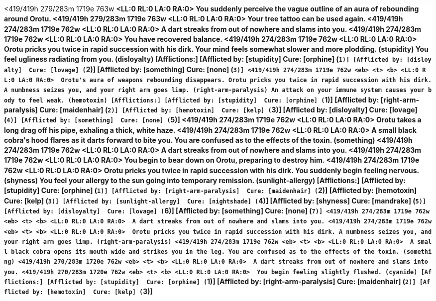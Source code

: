 <419/419h 279/283m 1719e 763w <e-> <t> <b> <LL:0 RL:0 LA:0 RA:0> 
You suddenly perceive the vague outline of an aura of rebounding around Orotu.
<419/419h 279/283m 1719e 763w <e-> <t> <b> <LL:0 RL:0 LA:0 RA:0> 
Your tree tattoo can be used again.
<419/419h 274/283m 1719e 762w <e-> <t> <b> <LL:0 RL:0 LA:0 RA:0> 
A dart streaks from out of nowhere and slams into you.
<419/419h 274/283m 1719e 762w <e-> <t> <b> <LL:0 RL:0 LA:0 RA:0> 
You have recovered balance.
<419/419h 274/283m 1719e 762w <eb> <t> <b> <LL:0 RL:0 LA:0 RA:0> 
Orotu pricks you twice in rapid succession with his dirk.
Your mind feels somewhat slower and more plodding. (stupidity)
You feel ugliness radiating from you. (disloyalty)
[Afflictions:]
[Afflicted by: [stupidity]  Cure: [orphine] (`1)]
[Afflicted by: [disloyalty]  Cure: [lovage] (`2)]
[Afflicted by: [something]  Cure: [none] (`3)]
<419/419h 274/283m 1719e 762w <eb> <t> <b> <LL:0 RL:0 LA:0 RA:0> 
Orotu's aura of weapons rebounding disappears.
Orotu pricks you twice in rapid succession with his dirk.
A numbness seizes you, and your right arm goes limp. (right-arm-paralysis)
An attack on your immune system causes your body to feel weak. (hemotoxin)
[Afflictions:]
[Afflicted by: [stupidity]  Cure: [orphine] (`1)]
[Afflicted by: [right-arm-paralysis]  Cure: [maidenhair] (`2)]
[Afflicted by: [hemotoxin]  Cure: [kelp] (`3)]
[Afflicted by: [disloyalty]  Cure: [lovage] (`4)]
[Afflicted by: [something]  Cure: [none] (`5)]
<419/419h 274/283m 1719e 762w <eb> <t> <b> <LL:0 RL:0 LA:0 RA:0> 
Orotu takes a long drag off his pipe, exhaling a thick, white haze.
<419/419h 274/283m 1719e 762w <eb> <t> <b> <LL:0 RL:0 LA:0 RA:0> 
A small black cobra's hood flares as it darts forward to bite you.
You are confused as to the effects of the toxin. (something)
<419/419h 274/283m 1719e 762w <eb> <t> <b> <LL:0 RL:0 LA:0 RA:0> 
A dart streaks from out of nowhere and slams into you.
<419/419h 274/283m 1719e 762w <eb> <t> <b> <LL:0 RL:0 LA:0 RA:0> 
You begin to bear down on Orotu, preparing to destroy him.
<419/419h 274/283m 1719e 762w <eb> <t> <b> <LL:0 RL:0 LA:0 RA:0> 
Orotu pricks you twice in rapid succession with his dirk.
You suddenly begin feeling nervous. (shyness)
You feel your allergy to the sun going into temporary remission. (sunlight-allergy)
[Afflictions:]
[Afflicted by: [stupidity]  Cure: [orphine] (`1)]
[Afflicted by: [right-arm-paralysis]  Cure: [maidenhair] (`2)]
[Afflicted by: [hemotoxin]  Cure: [kelp] (`3)]
[Afflicted by: [sunlight-allergy]  Cure: [nightshade] (`4)]
[Afflicted by: [shyness]  Cure: [mandrake] (`5)]
[Afflicted by: [disloyalty]  Cure: [lovage] (`6)]
[Afflicted by: [something]  Cure: [none] (`7)]
<419/419h 274/283m 1719e 762w <eb> <t> <b> <LL:0 RL:0 LA:0 RA:0> 
A dart streaks from out of nowhere and slams into you.
<419/419h 274/283m 1719e 762w <eb> <t> <b> <LL:0 RL:0 LA:0 RA:0> 
Orotu pricks you twice in rapid succession with his dirk.
A numbness seizes you, and your right arm goes limp. (right-arm-paralysis)
<419/419h 274/283m 1719e 762w <eb> <t> <b> <LL:0 RL:0 LA:0 RA:0> 
A small black cobra opens its mouth wide and strikes you in the leg.
You are confused as to the effects of the toxin. (something)
<419/419h 270/283m 1720e 762w <eb> <t> <b> <LL:0 RL:0 LA:0 RA:0> 
A dart streaks from out of nowhere and slams into you.
<419/419h 270/283m 1720e 762w <eb> <t> <b> <LL:0 RL:0 LA:0 RA:0> 
You begin feeling slightly flushed. (cyanide)
[Afflictions:]
[Afflicted by: [stupidity]  Cure: [orphine] (`1)]
[Afflicted by: [right-arm-paralysis]  Cure: [maidenhair] (`2)]
[Afflicted by: [hemotoxin]  Cure: [kelp] (`3)]